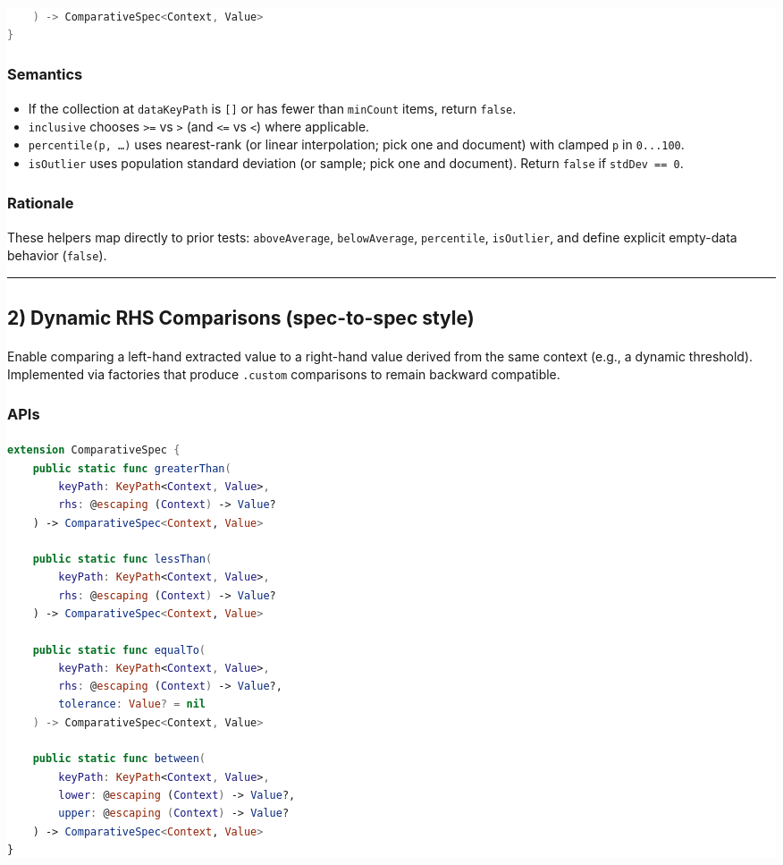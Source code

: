 ```swift
    ) -> ComparativeSpec<Context, Value>
}
```

### Semantics
- If the collection at `dataKeyPath` is `[]` or has fewer than `minCount` items, return `false`.
- `inclusive` chooses `>=` vs `>` (and `<=` vs `<`) where applicable.
- `percentile(p, …)` uses nearest-rank (or linear interpolation; pick one and document) with clamped `p` in `0...100`.
- `isOutlier` uses population standard deviation (or sample; pick one and document). Return `false` if `stdDev == 0`.

### Rationale
These helpers map directly to prior tests: `aboveAverage`, `belowAverage`, `percentile`, `isOutlier`, and define explicit empty-data behavior (`false`).

---

## 2) Dynamic RHS Comparisons (spec-to-spec style)

Enable comparing a left-hand extracted value to a right-hand value derived from the same context (e.g., a dynamic threshold). Implemented via factories that produce `.custom` comparisons to remain backward compatible.

### APIs
```swift
extension ComparativeSpec {
    public static func greaterThan(
        keyPath: KeyPath<Context, Value>,
        rhs: @escaping (Context) -> Value?
    ) -> ComparativeSpec<Context, Value>

    public static func lessThan(
        keyPath: KeyPath<Context, Value>,
        rhs: @escaping (Context) -> Value?
    ) -> ComparativeSpec<Context, Value>

    public static func equalTo(
        keyPath: KeyPath<Context, Value>,
        rhs: @escaping (Context) -> Value?,
        tolerance: Value? = nil
    ) -> ComparativeSpec<Context, Value>

    public static func between(
        keyPath: KeyPath<Context, Value>,
        lower: @escaping (Context) -> Value?,
        upper: @escaping (Context) -> Value?
    ) -> ComparativeSpec<Context, Value>
}
```
